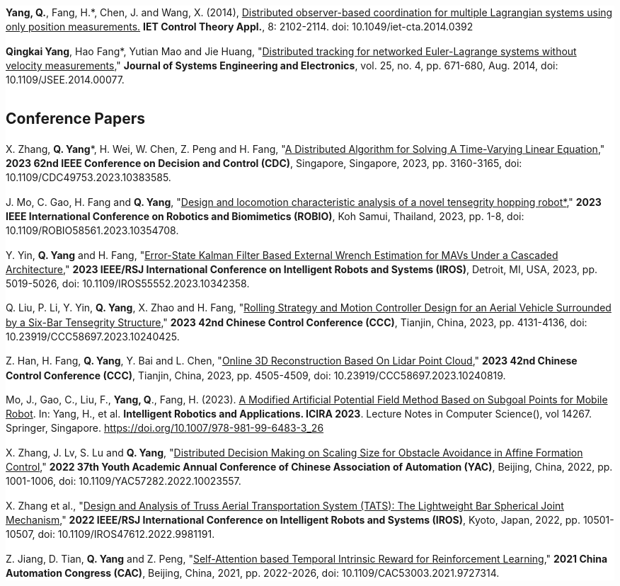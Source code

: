 **Yang, Q.**, Fang, H.*, Chen, J. and Wang, X. (2014), [Distributed observer-based coordination for multiple Lagrangian systems using only position measurements.](https://ietresearch.onlinelibrary.wiley.com/doi/full/10.1049/iet-cta.2014.0392) **IET Control Theory Appl.**, 8: 2102-2114. doi: 10.1049/iet-cta.2014.0392

**Qingkai Yang**, Hao Fang*, Yutian Mao and Jie Huang, "[Distributed tracking for networked Euler-Lagrange systems without velocity measurements](https://ieeexplore.ieee.org/abstract/document/6905961)," **Journal of Systems Engineering and Electronics**, vol. 25, no. 4, pp. 671-680, Aug. 2014, doi: 10.1109/JSEE.2014.00077.


## Conference Papers

<div class="content">
</div>

X. Zhang, **Q. Yang***, H. Wei, W. Chen, Z. Peng and H. Fang, "[A Distributed Algorithm for Solving A Time-Varying Linear Equation](https://ieeexplore.ieee.org/abstract/document/10383585/)," **2023 62nd IEEE Conference on Decision and Control (CDC)**, Singapore, Singapore, 2023, pp. 3160-3165, doi: 10.1109/CDC49753.2023.10383585.

J. Mo, C. Gao, H. Fang and **Q. Yang**, "[Design and locomotion characteristic analysis of a novel tensegrity hopping robot*](https://ieeexplore.ieee.org/abstract/document/10354708/)," **2023 IEEE International Conference on Robotics and Biomimetics (ROBIO)**, Koh Samui, Thailand, 2023, pp. 1-8, doi: 10.1109/ROBIO58561.2023.10354708.

Y. Yin, **Q. Yang** and H. Fang, "[Error-State Kalman Filter Based External Wrench Estimation for MAVs Under a Cascaded Architecture](https://ieeexplore.ieee.org/abstract/document/10342358/)," **2023 IEEE/RSJ International Conference on Intelligent Robots and Systems (IROS)**, Detroit, MI, USA, 2023, pp. 5019-5026, doi: 10.1109/IROS55552.2023.10342358.

Q. Liu, P. Li, Y. Yin, **Q. Yang**, X. Zhao and H. Fang, "[Rolling Strategy and Motion Controller Design for an Aerial Vehicle Surrounded by a Six-Bar Tensegrity Structure](https://ieeexplore.ieee.org/abstract/document/10240425)," **2023 42nd Chinese Control Conference (CCC)**, Tianjin, China, 2023, pp. 4131-4136, doi: 10.23919/CCC58697.2023.10240425.

Z. Han, H. Fang, **Q. Yang**, Y. Bai and L. Chen, "[Online 3D Reconstruction Based On Lidar Point Cloud](https://ieeexplore.ieee.org/abstract/document/10240819/)," **2023 42nd Chinese Control Conference (CCC)**, Tianjin, China, 2023, pp. 4505-4509, doi: 10.23919/CCC58697.2023.10240819.

Mo, J., Gao, C., Liu, F., **Yang, Q**., Fang, H. (2023). [A Modified Artificial Potential Field Method Based on Subgoal Points for Mobile Robot](https://link.springer.com/chapter/10.1007/978-981-99-6483-3_26). In: Yang, H., et al. **Intelligent Robotics and Applications. ICIRA 2023**. Lecture Notes in Computer Science(), vol 14267. Springer, Singapore. https://doi.org/10.1007/978-981-99-6483-3_26

X. Zhang, J. Lv, S. Lu and **Q. Yang**, "[Distributed Decision Making on Scaling Size for Obstacle Avoidance in Affine Formation Control](https://ieeexplore.ieee.org/abstract/document/10023557)," **2022 37th Youth Academic Annual Conference of Chinese Association of Automation (YAC)**, Beijing, China, 2022, pp. 1001-1006, doi: 10.1109/YAC57282.2022.10023557.

X. Zhang et al., "[Design and Analysis of Truss Aerial Transportation System (TATS): The Lightweight Bar Spherical Joint Mechanism](https://ieeexplore.ieee.org/abstract/document/9981191)," **2022 IEEE/RSJ International Conference on Intelligent Robots and Systems (IROS)**, Kyoto, Japan, 2022, pp. 10501-10507, doi: 10.1109/IROS47612.2022.9981191.

Z. Jiang, D. Tian, **Q. Yang** and Z. Peng, "[Self-Attention based Temporal Intrinsic Reward for Reinforcement Learning](https://ieeexplore.ieee.org/abstract/document/9727314)," **2021 China Automation Congress (CAC)**, Beijing, China, 2021, pp. 2022-2026, doi: 10.1109/CAC53003.2021.9727314.
